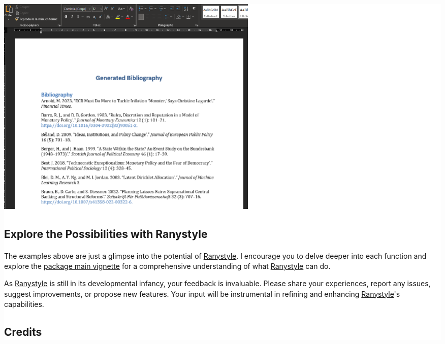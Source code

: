 <img src="generated_biblio.png" width="480" />

## Explore the Possibilities with Ranystyle

The examples above are just a glimpse into the potential of [Ranystyle](https://agoutsmedt.github.io/Ranystyle/index.html). I encourage you to delve deeper into each function and explore the [package main vignette](https://agoutsmedt.github.io/Ranystyle/articles/using_Ranystyle.html) for a comprehensive understanding of what [Ranystyle](https://agoutsmedt.github.io/Ranystyle/index.html) can do.

As [Ranystyle](https://agoutsmedt.github.io/Ranystyle/index.html) is still in its developmental infancy, your feedback is invaluable. Please share your experiences, report any issues, suggest improvements, or propose new features. Your input will be instrumental in refining and enhancing [Ranystyle](https://agoutsmedt.github.io/Ranystyle/index.html)'s capabilities.

## Credits
